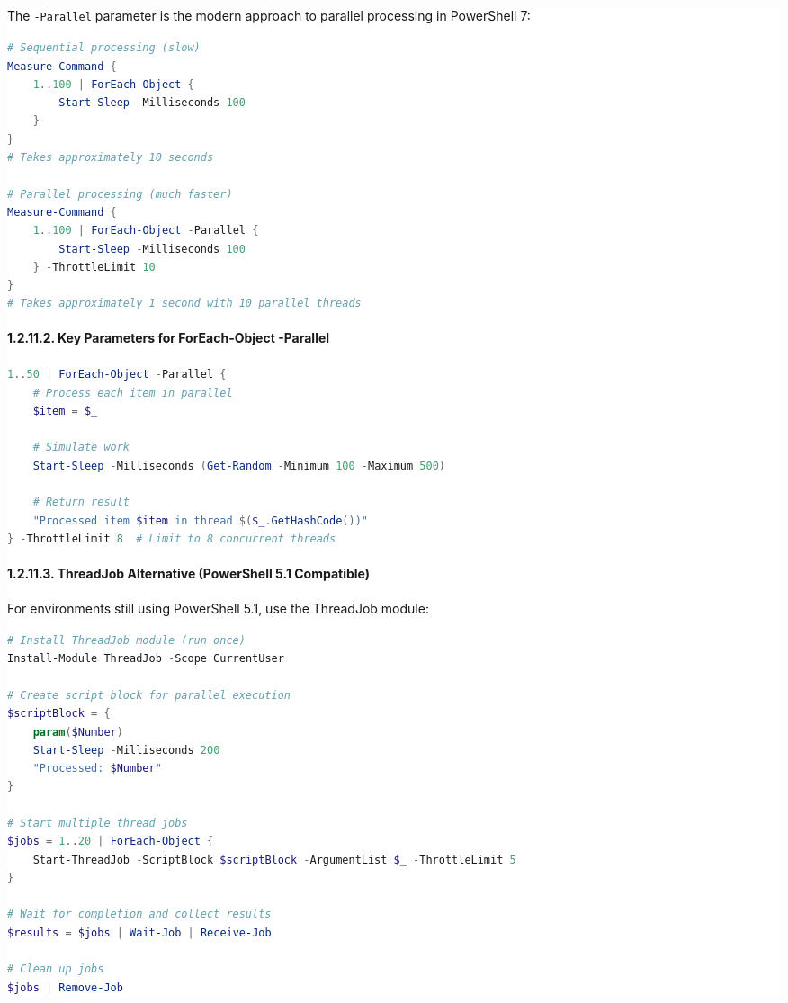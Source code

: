 The `-Parallel` parameter is the modern approach to parallel processing in PowerShell 7:

```powershell
# Sequential processing (slow)
Measure-Command {
    1..100 | ForEach-Object { 
        Start-Sleep -Milliseconds 100 
    }
}
# Takes approximately 10 seconds

# Parallel processing (much faster)
Measure-Command {
    1..100 | ForEach-Object -Parallel { 
        Start-Sleep -Milliseconds 100 
    } -ThrottleLimit 10
}
# Takes approximately 1 second with 10 parallel threads
```

#### 1.2.11.2. Key Parameters for ForEach-Object -Parallel

```powershell
1..50 | ForEach-Object -Parallel {
    # Process each item in parallel
    $item = $_
    
    # Simulate work
    Start-Sleep -Milliseconds (Get-Random -Minimum 100 -Maximum 500)
    
    # Return result
    "Processed item $item in thread $($_.GetHashCode())"
} -ThrottleLimit 8  # Limit to 8 concurrent threads
```

#### 1.2.11.3. ThreadJob Alternative (PowerShell 5.1 Compatible)

For environments still using PowerShell 5.1, use the ThreadJob module:

```powershell
# Install ThreadJob module (run once)
Install-Module ThreadJob -Scope CurrentUser

# Create script block for parallel execution
$scriptBlock = { 
    param($Number)
    Start-Sleep -Milliseconds 200
    "Processed: $Number"
}

# Start multiple thread jobs
$jobs = 1..20 | ForEach-Object { 
    Start-ThreadJob -ScriptBlock $scriptBlock -ArgumentList $_ -ThrottleLimit 5
}

# Wait for completion and collect results
$results = $jobs | Wait-Job | Receive-Job

# Clean up jobs
$jobs | Remove-Job
```
